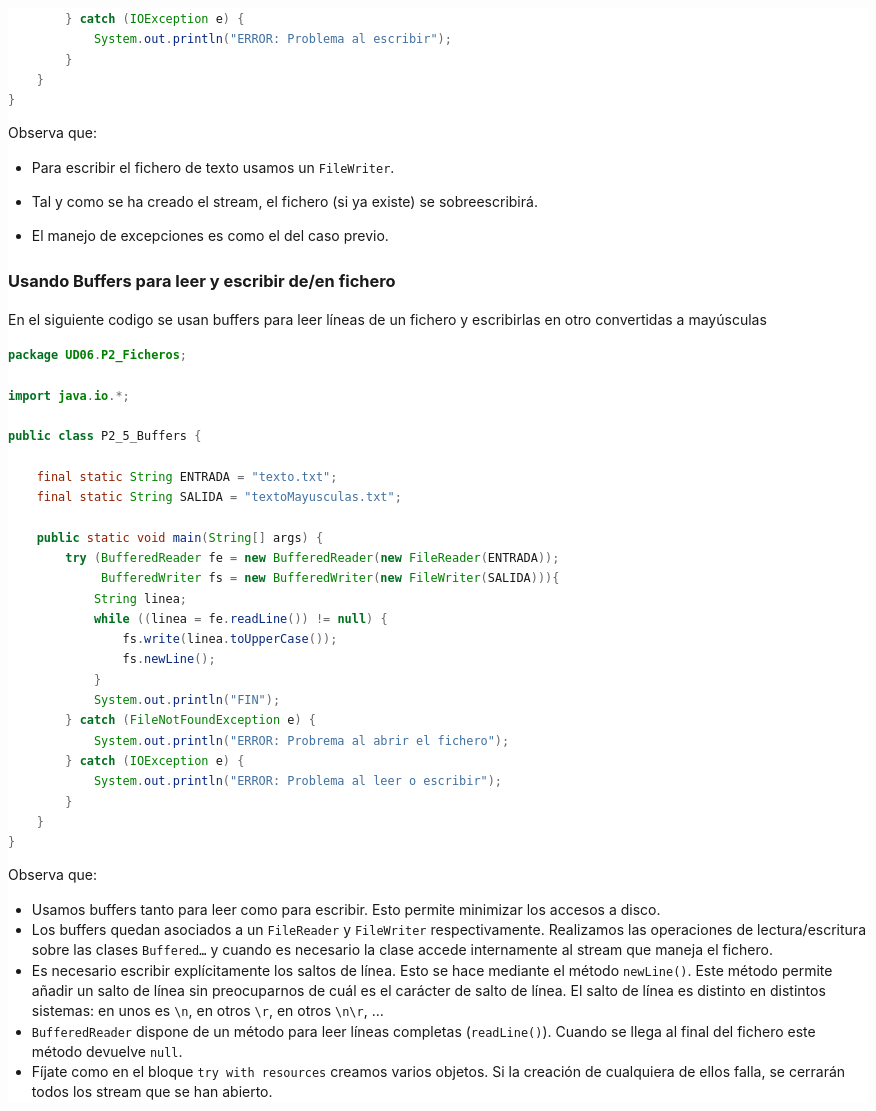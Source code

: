```java
        } catch (IOException e) {
            System.out.println("ERROR: Problema al escribir");
        }
    }
}
```

Observa que:

- Para escribir el fichero de texto usamos un `FileWriter`.

- Tal y como se ha creado el stream, el fichero (si ya existe) se sobreescribirá.

- El manejo de excepciones es como el del caso previo.

  

### Usando Buffers para leer y escribir de/en fichero

En el siguiente codigo se usan buffers para leer líneas de un fichero y escribirlas en otro convertidas a mayúsculas

```java
package UD06.P2_Ficheros;

import java.io.*;

public class P2_5_Buffers {

    final static String ENTRADA = "texto.txt";
    final static String SALIDA = "textoMayusculas.txt";

    public static void main(String[] args) {
        try (BufferedReader fe = new BufferedReader(new FileReader(ENTRADA));
             BufferedWriter fs = new BufferedWriter(new FileWriter(SALIDA))){
            String linea;
            while ((linea = fe.readLine()) != null) {
                fs.write(linea.toUpperCase());
                fs.newLine();
            }
            System.out.println("FIN");
        } catch (FileNotFoundException e) {
            System.out.println("ERROR: Probrema al abrir el fichero");
        } catch (IOException e) {
            System.out.println("ERROR: Problema al leer o escribir");
        }
    }
}
```

Observa que:

- Usamos buffers tanto para leer como para escribir. Esto permite minimizar los accesos a disco.
- Los buffers quedan asociados a un `FileReader` y `FileWriter` respectivamente. Realizamos las operaciones de lectura/escritura sobre las clases `Buffered…` y cuando es necesario la clase accede internamente al stream que maneja el fichero.
- Es necesario escribir explícitamente los saltos de línea. Esto se hace mediante el método `newLine()`. Este método permite añadir un salto de línea sin preocuparnos de cuál es el carácter de salto de línea. El salto de línea es distinto en distintos sistemas: en unos es `\n`, en otros `\r`, en otros `\n\r`, …
- `BufferedReader` dispone de un método para leer líneas completas (`readLine()`). Cuando se llega al final del fichero este método devuelve `null`.
- Fíjate como en el bloque `try with resources` creamos varios objetos. Si la creación de cualquiera de ellos falla, se cerrarán todos los stream que se han abierto.
